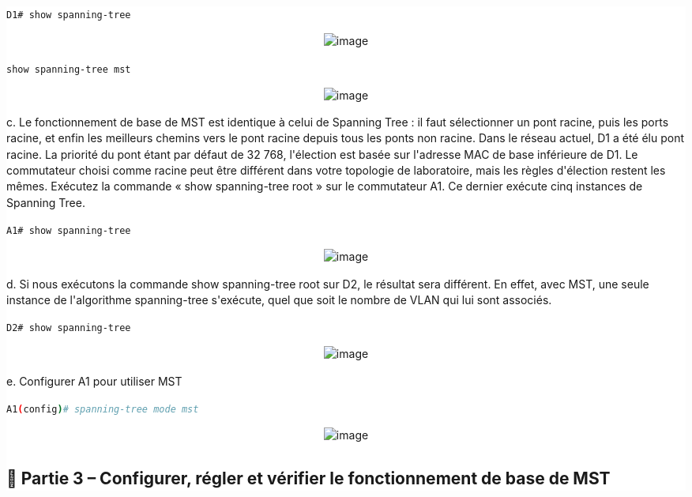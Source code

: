```bash
D1# show spanning-tree
```
<p align="center">
  <img width="707" height="333" alt="image" src="https://github.com/user-attachments/assets/dcba8222-fd05-47a8-b8c2-a473f3137880" />
</p>

```bash
show spanning-tree mst
```
<p align="center">
  <img width="713" height="251" alt="image" src="https://github.com/user-attachments/assets/5e5d38e4-bb1f-4691-ad77-7958c54505ba" />
</p>

  c. Le fonctionnement de base de MST est identique à celui de Spanning Tree : il faut sélectionner un pont racine, puis les ports racine, et enfin les meilleurs chemins vers le pont racine depuis tous les ponts non racine. Dans le réseau actuel, D1 a été élu pont racine. La priorité du pont étant par défaut de 32 768, l'élection est basée sur l'adresse MAC de base inférieure de D1. Le commutateur choisi comme racine peut être différent dans votre topologie de laboratoire, mais les règles d'élection restent les mêmes. Exécutez la commande « show spanning-tree root » sur le commutateur A1. Ce dernier exécute cinq instances de Spanning Tree.

```bash
A1# show spanning-tree
```

<p align="center">
<img width="714" height="183" alt="image" src="https://github.com/user-attachments/assets/2a685481-ae91-42c8-a17d-bd7fdfa4c3d0" />
</p>

  d. Si nous exécutons la commande show spanning-tree root sur D2, le résultat sera différent. En effet, avec MST, une seule instance de l'algorithme spanning-tree s'exécute, quel que soit le nombre de VLAN qui lui sont associés.

```bash
D2# show spanning-tree
```
<p align="center">
<img width="710" height="177" alt="image" src="https://github.com/user-attachments/assets/53ca1eaa-1fa7-4d66-a622-e8a45e9f79fc" />
</p>

  e. Configurer A1 pour utiliser MST

```bash
A1(config)# spanning-tree mode mst
```

<p align="center">
<img width="712" height="67" alt="image" src="https://github.com/user-attachments/assets/c3ebab8d-cd75-4777-9c8c-816fadc97791" />
</p>

## 🧱 Partie 3 – Configurer, régler et vérifier le fonctionnement de base de MST  
